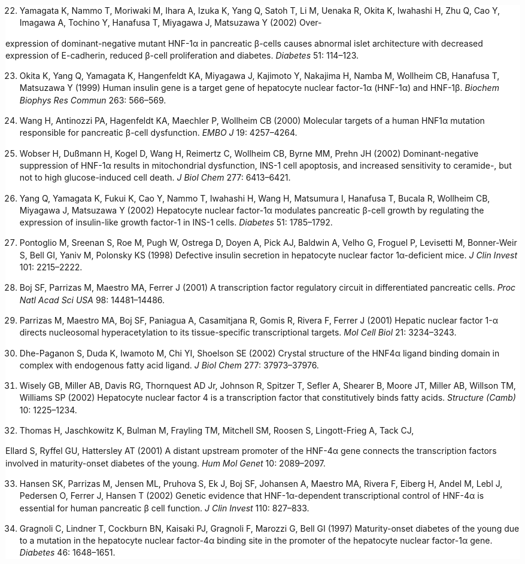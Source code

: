 22. Yamagata K, Nammo T, Moriwaki M, Ihara A, Izuka K, Yang Q, Satoh T, Li M, Uenaka R, Okita K, Iwahashi H, Zhu Q, Cao Y, Imagawa A, Tochino Y, Hanafusa T, Miyagawa J, Matsuzawa Y (2002) Over-

expression of dominant-negative mutant HNF-1α in pancreatic β-cells causes abnormal islet architecture with decreased expression of E-cadherin, reduced β-cell proliferation and diabetes. *Diabetes* 51: 114–123.

23. Okita K, Yang Q, Yamagata K, Hangenfeldt KA, Miyagawa J, Kajimoto Y, Nakajima H, Namba M, Wollheim CB, Hanafusa T, Matsuzawa Y (1999) Human insulin gene is a target gene of hepatocyte nuclear factor-1α (HNF-1α) and HNF-1β. *Biochem Biophys Res Commun* 263: 566–569.

24. Wang H, Antinozzi PA, Hagenfeldt KA, Maechler P, Wollheim CB (2000) Molecular targets of a human HNF1α mutation responsible for pancreatic β-cell dysfunction. *EMBO J* 19: 4257–4264.

25. Wobser H, Dußmann H, Kogel D, Wang H, Reimertz C, Wollheim CB, Byrne MM, Prehn JH (2002) Dominant-negative suppression of HNF-1α results in mitochondrial dysfunction, INS-1 cell apoptosis, and increased sensitivity to ceramide-, but not to high glucose-induced cell death. *J Biol Chem* 277: 6413–6421.

26. Yang Q, Yamagata K, Fukui K, Cao Y, Nammo T, Iwahashi H, Wang H, Matsumura I, Hanafusa T, Bucala R, Wollheim CB, Miyagawa J, Matsuzawa Y (2002) Hepatocyte nuclear factor-1α modulates pancreatic β-cell growth by regulating the expression of insulin-like growth factor-1 in INS-1 cells. *Diabetes* 51: 1785–1792.

27. Pontoglio M, Sreenan S, Roe M, Pugh W, Ostrega D, Doyen A, Pick AJ, Baldwin A, Velho G, Froguel P, Levisetti M, Bonner-Weir S, Bell GI, Yaniv M, Polonsky KS (1998) Defective insulin secretion in hepatocyte nuclear factor 1α-deficient mice. *J Clin Invest* 101: 2215–2222.

28. Boj SF, Parrizas M, Maestro MA, Ferrer J (2001) A transcription factor regulatory circuit in differentiated pancreatic cells. *Proc Natl Acad Sci USA* 98: 14481–14486.

29. Parrizas M, Maestro MA, Boj SF, Paniagua A, Casamitjana R, Gomis R, Rivera F, Ferrer J (2001) Hepatic nuclear factor 1-α directs nucleosomal hyperacetylation to its tissue-specific transcriptional targets. *Mol Cell Biol* 21: 3234–3243.

30. Dhe-Paganon S, Duda K, Iwamoto M, Chi YI, Shoelson SE (2002) Crystal structure of the HNF4α ligand binding domain in complex with endogenous fatty acid ligand. *J Biol Chem* 277: 37973–37976.

31. Wisely GB, Miller AB, Davis RG, Thornquest AD Jr, Johnson R, Spitzer T, Sefler A, Shearer B, Moore JT, Miller AB, Willson TM, Williams SP (2002) Hepatocyte nuclear factor 4 is a transcription factor that constitutively binds fatty acids. *Structure (Camb)* 10: 1225–1234.

32. Thomas H, Jaschkowitz K, Bulman M, Frayling TM, Mitchell SM, Roosen S, Lingott-Frieg A, Tack CJ,

Ellard S, Ryffel GU, Hattersley AT (2001) A distant upstream promoter of the HNF-4α gene connects the transcription factors involved in maturity-onset diabetes of the young. *Hum Mol Genet* 10: 2089–2097.

33. Hansen SK, Parrizas M, Jensen ML, Pruhova S, Ek J, Boj SF, Johansen A, Maestro MA, Rivera F, Eiberg H, Andel M, Lebl J, Pedersen O, Ferrer J, Hansen T (2002) Genetic evidence that HNF-1α-dependent transcriptional control of HNF-4α is essential for human pancreatic β cell function. *J Clin Invest* 110: 827–833.

34. Gragnoli C, Lindner T, Cockburn BN, Kaisaki PJ, Gragnoli F, Marozzi G, Bell GI (1997) Maturity-onset diabetes of the young due to a mutation in the hepatocyte nuclear factor-4α binding site in the promoter of the hepatocyte nuclear factor-1α gene. *Diabetes* 46: 1648–1651.
